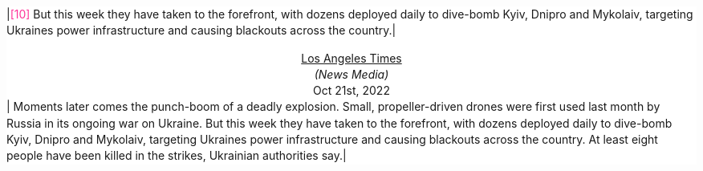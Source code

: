 |<font id="10" color=#FF3399>[10]</font> But this week they have taken to the forefront, with dozens deployed daily to dive-bomb Kyiv, Dnipro and Mykolaiv, targeting Ukraines power infrastructure and causing blackouts across the country.|<div style="display: flex; justify-content: center; align-items: center; flex-direction: column;"><a href="https://www.allsides.com/news-source/los-angeles-times-bias" target="_blank"><BiasChart bias="Lean Left" /></a><div><a href="https://www.latimes.com/world-nation/story/2022-10-21/drone-wars-iran-ukraine" target="_blank">Los Angeles Times</a></div><div>*(News Media)*</div><div>Oct 21st, 2022</div></div>| Moments later comes the punch-boom of a deadly explosion. Small, propeller-driven drones were first used last month by Russia in its ongoing war on Ukraine. But this week they have taken to the forefront, with dozens deployed daily to dive-bomb Kyiv, Dnipro and Mykolaiv, targeting Ukraines power infrastructure and causing blackouts across the country. At least eight people have been killed in the strikes, Ukrainian authorities say.|

